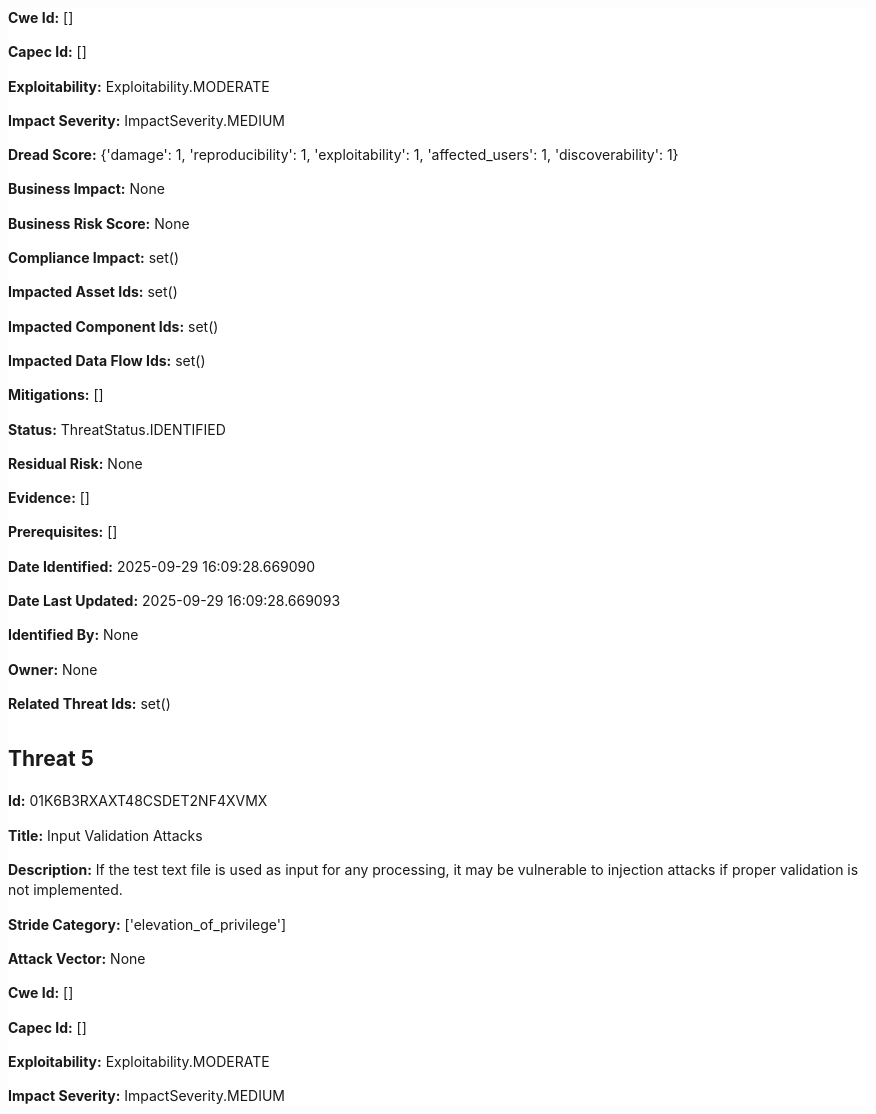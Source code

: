 **Cwe Id:** []

**Capec Id:** []

**Exploitability:** Exploitability.MODERATE

**Impact Severity:** ImpactSeverity.MEDIUM

**Dread Score:** {'damage': 1, 'reproducibility': 1, 'exploitability': 1, 'affected_users': 1, 'discoverability': 1}

**Business Impact:** None

**Business Risk Score:** None

**Compliance Impact:** set()

**Impacted Asset Ids:** set()

**Impacted Component Ids:** set()

**Impacted Data Flow Ids:** set()

**Mitigations:** []

**Status:** ThreatStatus.IDENTIFIED

**Residual Risk:** None

**Evidence:** []

**Prerequisites:** []

**Date Identified:** 2025-09-29 16:09:28.669090

**Date Last Updated:** 2025-09-29 16:09:28.669093

**Identified By:** None

**Owner:** None

**Related Threat Ids:** set()

## Threat 5

**Id:** 01K6B3RXAXT48CSDET2NF4XVMX

**Title:** Input Validation Attacks

**Description:** If the test text file is used as input for any processing, it may be vulnerable to injection attacks if proper validation is not implemented.

**Stride Category:** ['elevation_of_privilege']

**Attack Vector:** None

**Cwe Id:** []

**Capec Id:** []

**Exploitability:** Exploitability.MODERATE

**Impact Severity:** ImpactSeverity.MEDIUM
